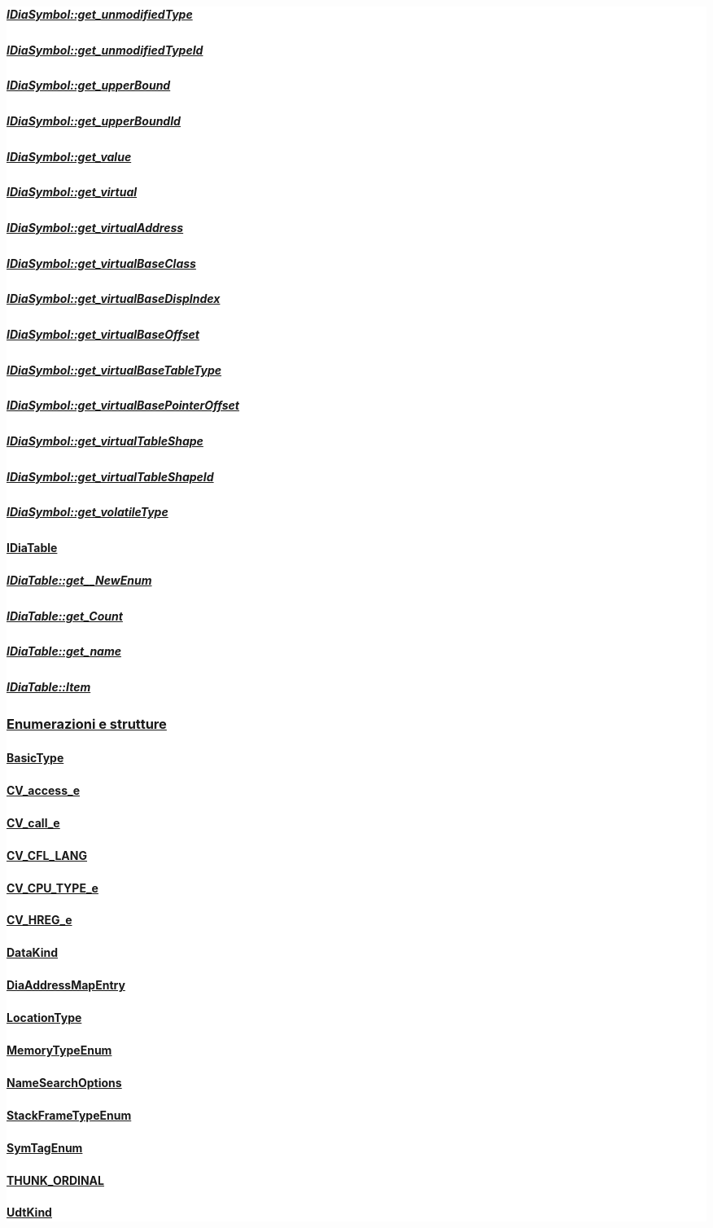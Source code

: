 ##### [IDiaSymbol::get_unmodifiedType](idiasymbol-get-unmodifiedtype.md)
##### [IDiaSymbol::get_unmodifiedTypeId](idiasymbol-get-unmodifiedtypeid.md)
##### [IDiaSymbol::get_upperBound](idiasymbol-get-upperbound.md)
##### [IDiaSymbol::get_upperBoundId](idiasymbol-get-upperboundid.md)
##### [IDiaSymbol::get_value](idiasymbol-get-value.md)
##### [IDiaSymbol::get_virtual](idiasymbol-get-virtual.md)
##### [IDiaSymbol::get_virtualAddress](idiasymbol-get-virtualaddress.md)
##### [IDiaSymbol::get_virtualBaseClass](idiasymbol-get-virtualbaseclass.md)
##### [IDiaSymbol::get_virtualBaseDispIndex](idiasymbol-get-virtualbasedispindex.md)
##### [IDiaSymbol::get_virtualBaseOffset](idiasymbol-get-virtualbaseoffset.md)
##### [IDiaSymbol::get_virtualBaseTableType](idiasymbol-get-virtualbasetabletype.md)
##### [IDiaSymbol::get_virtualBasePointerOffset](idiasymbol-get-virtualbasepointeroffset.md)
##### [IDiaSymbol::get_virtualTableShape](idiasymbol-get-virtualtableshape.md)
##### [IDiaSymbol::get_virtualTableShapeId](idiasymbol-get-virtualtableshapeid.md)
##### [IDiaSymbol::get_volatileType](idiasymbol-get-volatiletype.md)
#### [IDiaTable](idiatable.md)
##### [IDiaTable::get__NewEnum](idiatable-get-newenum.md)
##### [IDiaTable::get_Count](idiatable-get-count.md)
##### [IDiaTable::get_name](idiatable-get-name.md)
##### [IDiaTable::Item](idiatable-item.md)
### [Enumerazioni e strutture](enumerations-and-structures.md)
#### [BasicType](basictype.md)
#### [CV_access_e](cv-access-e.md)
#### [CV_call_e](cv-call-e.md)
#### [CV_CFL_LANG](cv-cfl-lang.md)
#### [CV_CPU_TYPE_e](cv-cpu-type-e.md)
#### [CV_HREG_e](cv-hreg-e.md)
#### [DataKind](datakind.md)
#### [DiaAddressMapEntry](diaaddressmapentry.md)
#### [LocationType](locationtype.md)
#### [MemoryTypeEnum](memorytypeenum.md)
#### [NameSearchOptions](namesearchoptions.md)
#### [StackFrameTypeEnum](stackframetypeenum.md)
#### [SymTagEnum](symtagenum.md)
#### [THUNK_ORDINAL](thunk-ordinal.md)
#### [UdtKind](udtkind.md)